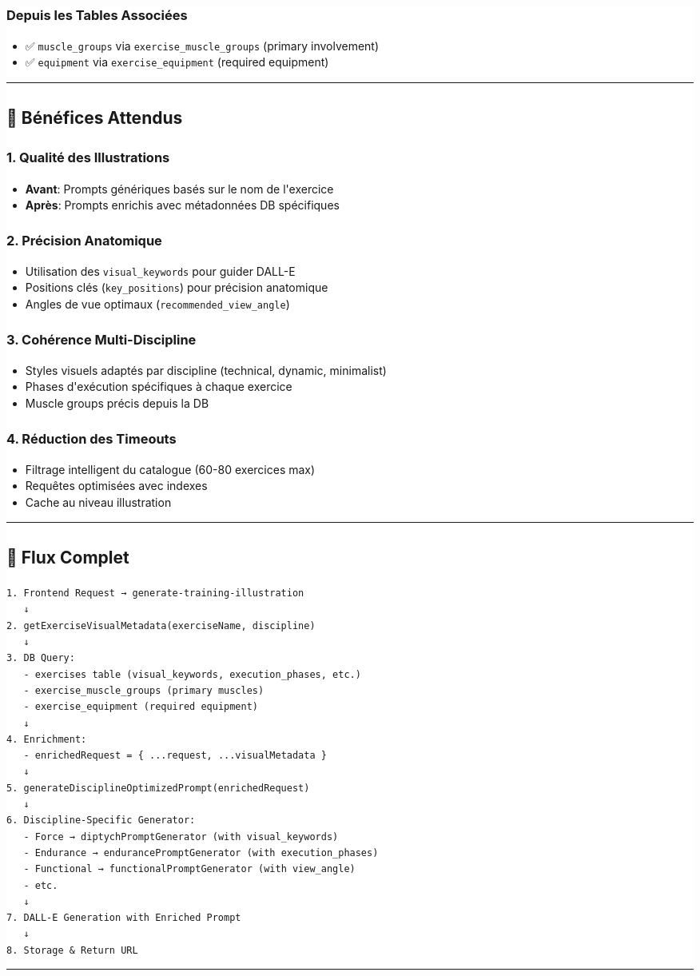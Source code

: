 ### Depuis les Tables Associées

- ✅ `muscle_groups` via `exercise_muscle_groups` (primary involvement)
- ✅ `equipment` via `exercise_equipment` (required equipment)

---

## 🎯 Bénéfices Attendus

### 1. Qualité des Illustrations
- **Avant**: Prompts génériques basés sur le nom de l'exercice
- **Après**: Prompts enrichis avec métadonnées DB spécifiques

### 2. Précision Anatomique
- Utilisation des `visual_keywords` pour guider DALL-E
- Positions clés (`key_positions`) pour précision anatomique
- Angles de vue optimaux (`recommended_view_angle`)

### 3. Cohérence Multi-Discipline
- Styles visuels adaptés par discipline (technical, dynamic, minimalist)
- Phases d'exécution spécifiques à chaque exercice
- Muscle groups précis depuis la DB

### 4. Réduction des Timeouts
- Filtrage intelligent du catalogue (60-80 exercices max)
- Requêtes optimisées avec indexes
- Cache au niveau illustration

---

## 🔄 Flux Complet

```
1. Frontend Request → generate-training-illustration
   ↓
2. getExerciseVisualMetadata(exerciseName, discipline)
   ↓
3. DB Query:
   - exercises table (visual_keywords, execution_phases, etc.)
   - exercise_muscle_groups (primary muscles)
   - exercise_equipment (required equipment)
   ↓
4. Enrichment:
   - enrichedRequest = { ...request, ...visualMetadata }
   ↓
5. generateDisciplineOptimizedPrompt(enrichedRequest)
   ↓
6. Discipline-Specific Generator:
   - Force → diptychPromptGenerator (with visual_keywords)
   - Endurance → endurancePromptGenerator (with execution_phases)
   - Functional → functionalPromptGenerator (with view_angle)
   - etc.
   ↓
7. DALL-E Generation with Enriched Prompt
   ↓
8. Storage & Return URL
```

---